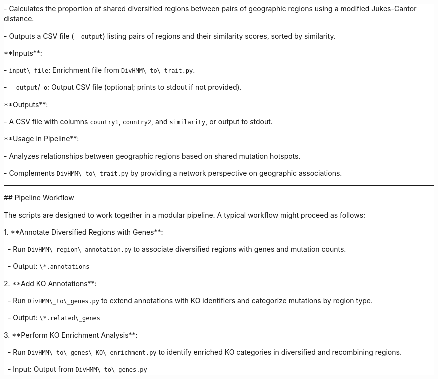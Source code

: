 \- Calculates the proportion of shared diversified regions between pairs of geographic regions using a modified Jukes-Cantor distance.

\- Outputs a CSV file (`--output`) listing pairs of regions and their similarity scores, sorted by similarity.



\*\*Inputs\*\*:

\- `input\_file`: Enrichment file from `DivHMM\_to\_trait.py`.

\- `--output`/`-o`: Output CSV file (optional; prints to stdout if not provided).



\*\*Outputs\*\*:

\- A CSV file with columns `country1`, `country2`, and `similarity`, or output to stdout.



\*\*Usage in Pipeline\*\*:

\- Analyzes relationships between geographic regions based on shared mutation hotspots.

\- Complements `DivHMM\_to\_trait.py` by providing a network perspective on geographic associations.



---



\## Pipeline Workflow



The scripts are designed to work together in a modular pipeline. A typical workflow might proceed as follows:



1\. \*\*Annotate Diversified Regions with Genes\*\*:

&nbsp;  - Run `DivHMM\_region\_annotation.py` to associate diversified regions with genes and mutation counts.

&nbsp;  - Output: `\*.annotations`



2\. \*\*Add KO Annotations\*\*:

&nbsp;  - Run `DivHMM\_to\_genes.py` to extend annotations with KO identifiers and categorize mutations by region type.

&nbsp;  - Output: `\*.related\_genes`



3\. \*\*Perform KO Enrichment Analysis\*\*:

&nbsp;  - Run `DivHMM\_to\_genes\_KO\_enrichment.py` to identify enriched KO categories in diversified and recombining regions.

&nbsp;  - Input: Output from `DivHMM\_to\_genes.py`
